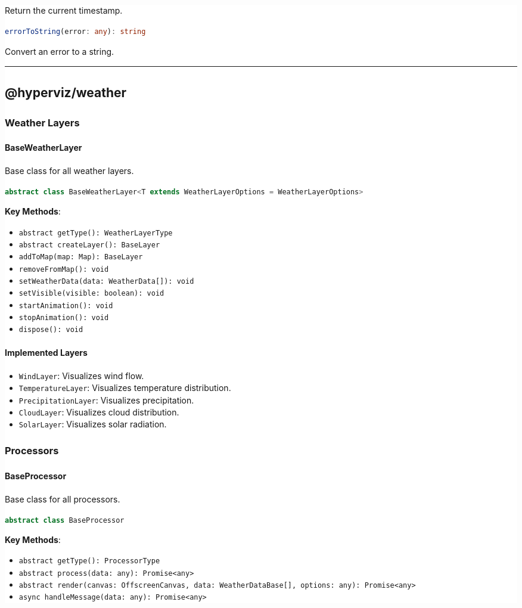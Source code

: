Return the current timestamp.

```typescript
errorToString(error: any): string
```

Convert an error to a string.

---

## @hyperviz/weather

### Weather Layers

#### BaseWeatherLayer

Base class for all weather layers.

```typescript
abstract class BaseWeatherLayer<T extends WeatherLayerOptions = WeatherLayerOptions>
```

**Key Methods**:

- `abstract getType(): WeatherLayerType`
- `abstract createLayer(): BaseLayer`
- `addToMap(map: Map): BaseLayer`
- `removeFromMap(): void`
- `setWeatherData(data: WeatherData[]): void`
- `setVisible(visible: boolean): void`
- `startAnimation(): void`
- `stopAnimation(): void`
- `dispose(): void`

#### Implemented Layers

- `WindLayer`: Visualizes wind flow.
- `TemperatureLayer`: Visualizes temperature distribution.
- `PrecipitationLayer`: Visualizes precipitation.
- `CloudLayer`: Visualizes cloud distribution.
- `SolarLayer`: Visualizes solar radiation.

### Processors

#### BaseProcessor

Base class for all processors.

```typescript
abstract class BaseProcessor
```

**Key Methods**:

- `abstract getType(): ProcessorType`
- `abstract process(data: any): Promise<any>`
- `abstract render(canvas: OffscreenCanvas, data: WeatherDataBase[], options: any): Promise<any>`
- `async handleMessage(data: any): Promise<any>`
